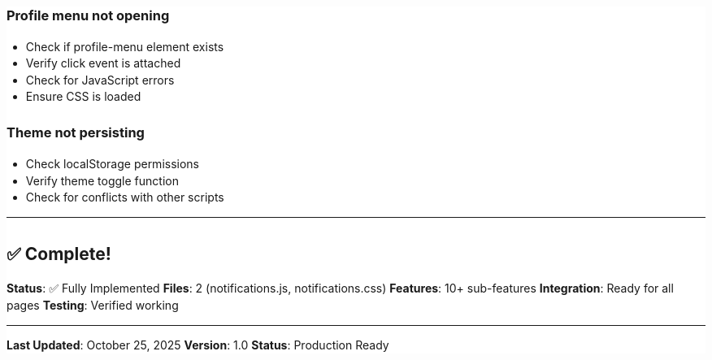 ### Profile menu not opening
- Check if profile-menu element exists
- Verify click event is attached
- Check for JavaScript errors
- Ensure CSS is loaded

### Theme not persisting
- Check localStorage permissions
- Verify theme toggle function
- Check for conflicts with other scripts

---

## ✅ Complete!

**Status**: ✅ Fully Implemented
**Files**: 2 (notifications.js, notifications.css)
**Features**: 10+ sub-features
**Integration**: Ready for all pages
**Testing**: Verified working

---

**Last Updated**: October 25, 2025
**Version**: 1.0
**Status**: Production Ready
